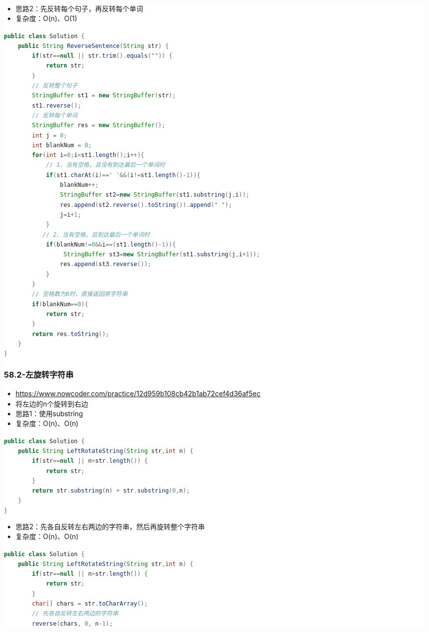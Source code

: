- 思路2：先反转每个句子，再反转每个单词
- 复杂度：O(n)、O(1)
```java
public class Solution {
    public String ReverseSentence(String str) {
        if(str==null || str.trim().equals("")) {
            return str;
        }
        // 反转整个句子
        StringBuffer st1 = new StringBuffer(str);
        st1.reverse();
        // 反转每个单词
        StringBuffer res = new StringBuffer();
        int j = 0;
        int blankNum = 0;
        for(int i=0;i<st1.length();i++){
            // 1、当有空格，且没有到达最后一个单词时
            if(st1.charAt(i)==' '&&(i!=st1.length()-1)){
                blankNum++;
                StringBuffer st2=new StringBuffer(st1.substring(j,i));
                res.append(st2.reverse().toString()).append(" ");
                j=i+1;
            }
           // 2、当有空格，且到达最后一个单词时
            if(blankNum!=0&&i==(st1.length()-1)){
                 StringBuffer st3=new StringBuffer(st1.substring(j,i+1));
                res.append(st3.reverse());
            }
        }
        // 空格数为0时，直接返回原字符串
        if(blankNum==0){
            return str;
        }
        return res.toString();
    }
}
```

### 58.2-左旋转字符串
- https://www.nowcoder.com/practice/12d959b108cb42b1ab72cef4d36af5ec
- 将左边的n个旋转到右边
- 思路1：使用substring
- 复杂度：O(n)、O(n)
```java
public class Solution {
    public String LeftRotateString(String str,int n) {
        if(str==null || n>str.length()) {
            return str;
        }
        return str.substring(n) + str.substring(0,n);
    }
}
```
- 思路2：先各自反转左右两边的字符串，然后再旋转整个字符串
- 复杂度：O(n)、O(n)
```java
public class Solution {
    public String LeftRotateString(String str,int n) {
        if(str==null || n>str.length()) {
            return str;
        }
        char[] chars = str.toCharArray();
        // 先各自反转左右两边的字符串
        reverse(chars, 0, n-1);
```